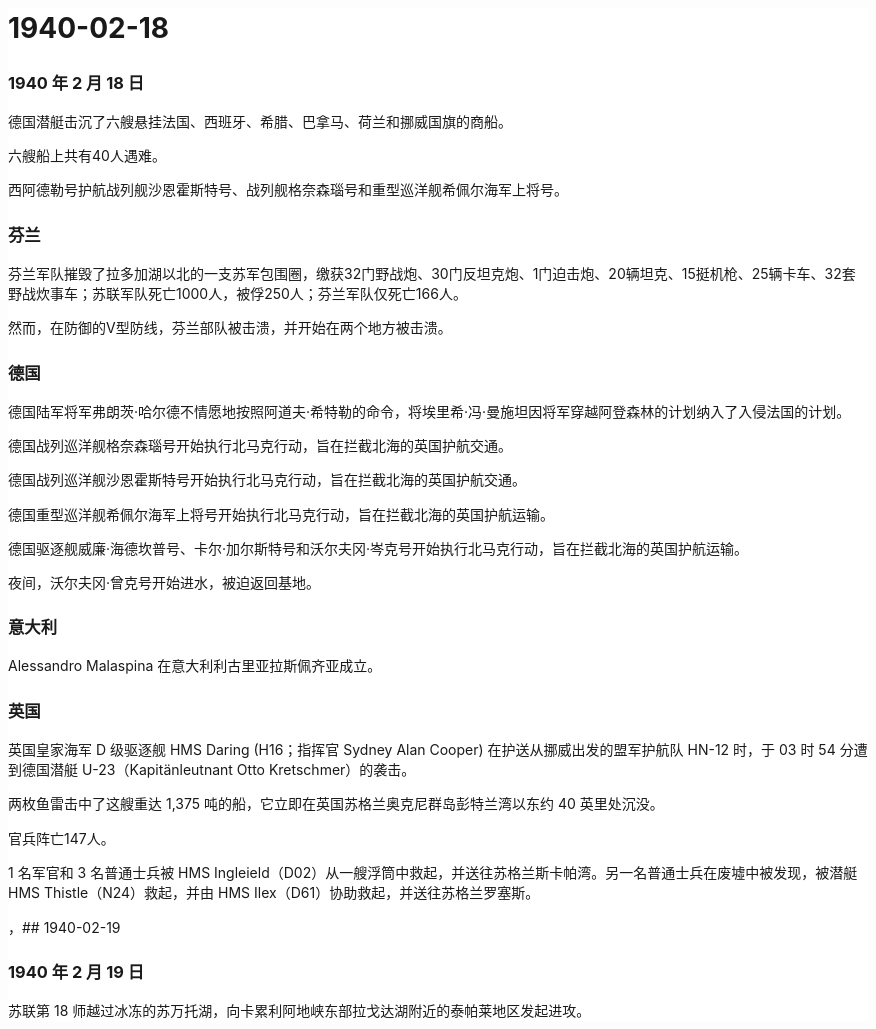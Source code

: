 # 1940-02-18

### 1940 年 2 月 18 日

德国潜艇击沉了六艘悬挂法国、西班牙、希腊、巴拿马、荷兰和挪威国旗的商船。

六艘船上共有40人遇难。

西阿德勒号护航战列舰沙恩霍斯特号、战列舰格奈森瑙号和重型巡洋舰希佩尔海军上将号。

### 芬兰

芬兰军队摧毁了拉多加湖以北的一支苏军包围圈，缴获32门野战炮、30门反坦克炮、1门迫击炮、20辆坦克、15挺机枪、25辆卡车、32套野战炊事车；苏联军队死亡1000人，被俘250人；芬兰军队仅死亡166人。

然而，在防御的V型防线，芬兰部队被击溃，并开始在两个地方被击溃。

### 德国

德国陆军将军弗朗茨·哈尔德不情愿地按照阿道夫·希特勒的命令，将埃里希·冯·曼施坦因将军穿越阿登森林的计划纳入了入侵法国的计划。

德国战列巡洋舰格奈森瑙号开始执行北马克行动，旨在拦截北海的英国护航交通。

德国战列巡洋舰沙恩霍斯特号开始执行北马克行动，旨在拦截北海的英国护航交通。

德国重型巡洋舰希佩尔海军上将号开始执行北马克行动，旨在拦截北海的英国护航运输。

德国驱逐舰威廉·海德坎普号、卡尔·加尔斯特号和沃尔夫冈·岑克号开始执行北马克行动，旨在拦截北海的英国护航运输。

夜间，沃尔夫冈·曾克号开始进水，被迫返回基地。

### 意大利

Alessandro Malaspina 在意大利利古里亚拉斯佩齐亚成立。

### 英国

英国皇家海军 D 级驱逐舰 HMS Daring (H16；指挥官 Sydney Alan Cooper)
在护送从挪威出发的盟军护航队 HN-12 时，于 03 时 54 分遭到德国潜艇
U-23（Kapitänleutnant Otto Kretschmer）的袭击。

两枚鱼雷击中了这艘重达 1,375
吨的船，它立即在英国苏格兰奥克尼群岛彭特兰湾以东约 40 英里处沉没。

官兵阵亡147人。

1 名军官和 3 名普通士兵被 HMS
Ingleield（D02）从一艘浮筒中救起，并送往苏格兰斯卡帕湾。另一名普通士兵在废墟中被发现，被潜艇
HMS Thistle（N24）救起，并由 HMS
Ilex（D61）协助救起，并送往苏格兰罗塞斯。

，## 1940-02-19

### 1940 年 2 月 19 日

苏联第 18
师越过冰冻的苏万托湖，向卡累利阿地峡东部拉戈达湖附近的泰帕莱地区发起进攻。
